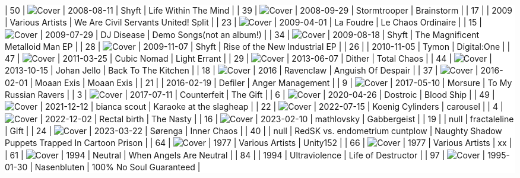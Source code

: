| 50 | ![Cover](https://i.discogs.com/2BvOPH1hocoWeI2R9eLdMSp-x3oFVwZesVSclnPlJcA/rs:fit/g:sm/q:40/h:150/w:150/czM6Ly9kaXNjb2dz/LWRhdGFiYXNlLWlt/YWdlcy9SLTIwMTAx/NTMtMTI1ODMyNjA1/Ny5qcGVn.jpeg) | 2008-08-11 | Shyft | Life Within The Mind |
| 39 | ![Cover](https://i.discogs.com/VhV9A0qqVutDNCU-pL4yj5H4gKO0pBsrykIZnsleuoo/rs:fit/g:sm/q:40/h:150/w:150/czM6Ly9kaXNjb2dz/LWRhdGFiYXNlLWlt/YWdlcy9SLTE0NDkx/ODgtMTU2OTY0MDk4/NS03MDEyLmpwZWc.jpeg) | 2008-09-29 | Stormtrooper | Brainstorm |
| 17 |  | 2009 | Various Artists | We Are Civil Servants United! Split |
| 23 | ![Cover](https://i.discogs.com/0PsCJGEIejHCA1QxRjrIGX9JBegwW9dFKD6g3zkU644/rs:fit/g:sm/q:40/h:150/w:150/czM6Ly9kaXNjb2dz/LWRhdGFiYXNlLWlt/YWdlcy9SLTE3MTk1/NTYtMTIzOTAzNzc4/OS5qcGVn.jpeg) | 2009-04-01 | La Foudre | Le Chaos Ordinaire |
| 15 | ![Cover](https://i.discogs.com/rE4xPIsOb56jKcw8InTNK3Q4HKDjhdV9bM-sOhsvC7Q/rs:fit/g:sm/q:40/h:150/w:150/czM6Ly9kaXNjb2dz/LWRhdGFiYXNlLWlt/YWdlcy9SLTE4Njc3/NjMtMTM0ODMwMjA1/OC03OTU1LmpwZWc.jpeg) | 2009-07-29 | DJ Disease | Demo Songs(not an album!) |
| 34 | ![Cover](https://i.discogs.com/KtJN2b4NYpQJidRdLUmyv0jO_uncoW38E7Fxo28p97g/rs:fit/g:sm/q:40/h:150/w:150/czM6Ly9kaXNjb2dz/LWRhdGFiYXNlLWlt/YWdlcy9SLTMwMDgx/MTctMTMxMTQ2ODI0/NS5wbmc.jpeg) | 2009-08-18 | Shyft | The Magnificent Metalloid Man EP |
| 28 | ![Cover](https://i.discogs.com/CSueRybiSxFod9Yw1BEKidrKSyjQYZhPyE9kdrjDLYY/rs:fit/g:sm/q:40/h:150/w:150/czM6Ly9kaXNjb2dz/LWRhdGFiYXNlLWlt/YWdlcy9SLTMwMDgx/NDAtMTMxMTQ3MDM3/My5qcGVn.jpeg) | 2009-11-07 | Shyft | Rise of the New Industrial EP |
| 26 |  | 2010-11-05 | Tymon | Digital:One |
| 47 | ![Cover](https://i.discogs.com/ak3f3zQZcMcs1mh6AiwjM-2swwoesqAZ1VgOsAaApk4/rs:fit/g:sm/q:40/h:150/w:150/czM6Ly9kaXNjb2dz/LWRhdGFiYXNlLWlt/YWdlcy9SLTI3ODM0/NzktMTMwMDg0MDIw/Ny5qcGVn.jpeg) | 2011-03-25 | Cubic Nomad | Light Errant |
| 29 | ![Cover](https://i.discogs.com/zfAJju36EoE-5xuxso2cS9sXhBwI2jGrxlGMO1Vagf4/rs:fit/g:sm/q:40/h:150/w:150/czM6Ly9kaXNjb2dz/LWRhdGFiYXNlLWlt/YWdlcy9SLTQ2NDAy/NTItMTM3MDc3NDEx/OC05NTUzLmpwZWc.jpeg) | 2013-06-07 | Dither | Total Chaos |
| 44 | ![Cover](https://i.discogs.com/sye9mtn8FoTed8FvDgY5TQJsZXcDNcxvQ1_1HblEFp4/rs:fit/g:sm/q:40/h:150/w:150/czM6Ly9kaXNjb2dz/LWRhdGFiYXNlLWlt/YWdlcy9SLTUwMDM1/NTEtMTM4MTg2MjU2/My04Njk4LmpwZWc.jpeg) | 2013-10-15 | Johan Jello | Back To The Kitchen |
| 18 | ![Cover](https://i.discogs.com/hDaze05KmipaW_yyTvolVmFeIbEvySzIs0IfxfITpM0/rs:fit/g:sm/q:40/h:150/w:150/czM6Ly9kaXNjb2dz/LWRhdGFiYXNlLWlt/YWdlcy9SLTQzODMw/MzUtMTU3MzIwMjU3/My01NTY5LmpwZWc.jpeg) | 2016 | Ravenclaw | Anguish Of Despair |
| 37 | ![Cover](https://i.discogs.com/48BPHbyMT-_tbxsuHE4andxfqJH8f6QEspImM9o6U2I/rs:fit/g:sm/q:40/h:150/w:150/czM6Ly9kaXNjb2dz/LWRhdGFiYXNlLWlt/YWdlcy9SLTgxMDg0/MzYtMTQ1NTI5NzMz/NS0yNjgxLmpwZWc.jpeg) | 2016-02-01 | Moaan Exis | Moaan Exis |
| 21 |  | 2016-02-19 | Defiler | Anger Management |
| 9 | ![Cover](https://i.discogs.com/iABBbTxoTlOqGxSbvR-apEEjP81j9lI5NKF0qGRQdbc/rs:fit/g:sm/q:40/h:150/w:150/czM6Ly9kaXNjb2dz/LWRhdGFiYXNlLWlt/YWdlcy9SLTEwMzQw/MTQ1LTE0OTU2MjMy/MjQtODM2Mi5qcGVn.jpeg) | 2017-05-10 | Morsure | To My Russian Ravers |
| 3 | ![Cover](https://i.discogs.com/UnQrB8jjSpHq0yIxGfNoyzlvd00jbAtXEEQ0H8ZwyUQ/rs:fit/g:sm/q:40/h:150/w:150/czM6Ly9kaXNjb2dz/LWRhdGFiYXNlLWlt/YWdlcy9SLTEwNTU0/NTIwLTE0OTk3OTU2/NzQtNTc0My5qcGVn.jpeg) | 2017-07-11 | Counterfeit | The Gift |
| 6 | ![Cover](https://i.discogs.com/AOi9687aG2NYPGHL5-HTUVKz58S8wkbm0oEH-H1hT2k/rs:fit/g:sm/q:40/h:150/w:150/czM6Ly9kaXNjb2dz/LWRhdGFiYXNlLWlt/YWdlcy9SLTIzMTkx/NzA2LTE2NTIyODY0/ODEtNjA4Ni5qcGVn.jpeg) | 2020-04-26 | Dostroic | Blood Ship |
| 49 | ![Cover](https://i.discogs.com/QNYtjGL0T-zcqecUkKyQAVlbNMI035stKYdzcnIrjyM/rs:fit/g:sm/q:40/h:150/w:150/czM6Ly9kaXNjb2dz/LWRhdGFiYXNlLWlt/YWdlcy9SLTI1OTgw/Nzc1LTE2NzU0NDY5/MTktNzY4NS5qcGVn.jpeg) | 2021-12-12 | bianca scout | Karaoke at the slagheap |
| 22 | ![Cover](https://i.discogs.com/0xL3bl-FYnXWwgyCIlrMAiv8kjVFHKFAyLoiEHvw29A/rs:fit/g:sm/q:40/h:150/w:150/czM6Ly9kaXNjb2dz/LWRhdGFiYXNlLWlt/YWdlcy9SLTI0MzM3/NzMzLTE2NjE2NzA0/NjUtNjk0MC5qcGVn.jpeg) | 2022-07-15 | Koenig Cylinders | carousel |
| 4 | ![Cover](https://i.discogs.com/5CCbBB_cJIO52BD09OFa7WIzx5HFXwspedJd-Kl7750/rs:fit/g:sm/q:40/h:150/w:150/czM6Ly9kaXNjb2dz/LWRhdGFiYXNlLWlt/YWdlcy9SLTI1MzM2/MzA2LTE2Njk4ODg2/MDctNzkzMy5qcGVn.jpeg) | 2022-12-02 | Rectal birth | The Nasty |
| 16 | ![Cover](https://i.discogs.com/DqWmcEuwtmdVN44oI9bE8iwN6chcTNzMi-ikDX-kRKw/rs:fit/g:sm/q:40/h:150/w:150/czM6Ly9kaXNjb2dz/LWRhdGFiYXNlLWlt/YWdlcy9SLTI2MDU0/NzE2LTE2NzYwNDA0/NDYtODU1OC5qcGVn.jpeg) | 2023-02-10 | mathlovsky | Gabbergeist |
| 19 |  | null | fractaleline | Gift |
| 24 | ![Cover](https://i.discogs.com/OzdGsgphOX0_2_-kMiCj0AQAKKhruoj5iGWdAXTMgbo/rs:fit/g:sm/q:40/h:150/w:150/czM6Ly9kaXNjb2dz/LWRhdGFiYXNlLWlt/YWdlcy9SLTMxOTMz/MzU3LTE3MjgyOTky/MDYtNDkxNC5qcGVn.jpeg) | 2023-03-22 | Sørenga | Inner Chaos |
| 40 |  | null | RedSK vs. endometrium cuntplow | Naughty Shadow Puppets Trapped In Cartoon Prison |
| 64 | ![Cover](https://i.discogs.com/YDbAZLUw9bYF49OyefODenSmY9TKHtYw-7KVpDFMzbY/rs:fit/g:sm/q:40/h:150/w:150/czM6Ly9kaXNjb2dz/LWRhdGFiYXNlLWlt/YWdlcy9SLTIzNTIw/MDI2LTE2NTQ3OTc4/MTgtNDA4NC5qcGVn.jpeg) | 1977 | Various Artists | Unity152 |
| 66 | ![Cover](https://i.discogs.com/1LxUEZ7qSG73T6h2RXl20iw3cz8IfvyoSWzCkdzBTSg/rs:fit/g:sm/q:40/h:150/w:150/czM6Ly9kaXNjb2dz/LWRhdGFiYXNlLWlt/YWdlcy9SLTQwMDU5/NjYtMTM1MjA2MjA2/Ni00MDIyLmpwZWc.jpeg) | 1977 | Various Artists | xx |
| 61 | ![Cover](https://i.discogs.com/eWMjpTHvAeXOqW6573fZcDLYcyzE_uBBvBCI-aWC1j4/rs:fit/g:sm/q:40/h:150/w:150/czM6Ly9kaXNjb2dz/LWRhdGFiYXNlLWlt/YWdlcy9SLTI5NTYz/NTEtMTMwOTAzNTk3/NS5qcGVn.jpeg) | 1994 | Neutral | When Angels Are Neutral |
| 84 |  | 1994 | Ultraviolence | Life of Destructor |
| 97 | ![Cover](https://i.discogs.com/qhPlM0KRa3WiLTT9qirpS2FA0tI9fLVcT8-FVRccGBA/rs:fit/g:sm/q:40/h:150/w:150/czM6Ly9kaXNjb2dz/LWRhdGFiYXNlLWlt/YWdlcy9SLTIwNjA3/LTEyNDY0NDc5ODQu/anBlZw.jpeg) | 1995-01-30 | Nasenbluten | 100% No Soul Guaranteed |